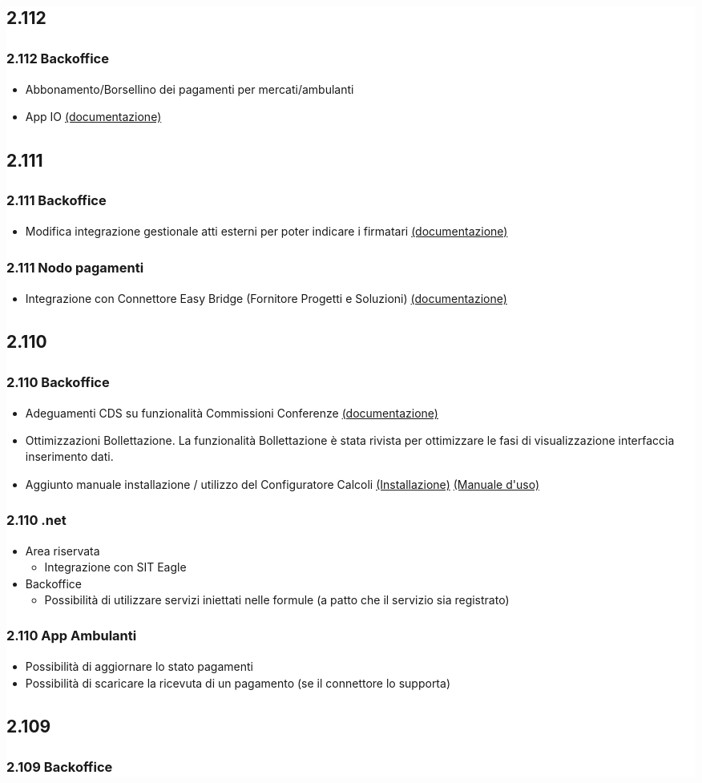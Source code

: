 ## 2.112

### 2.112 Backoffice

- Abbonamento/Borsellino dei pagamenti per mercati/ambulanti

- App IO
  [(documentazione)](../configurazione/app-io/README.md)

## 2.111

### 2.111 Backoffice

- Modifica integrazione gestionale atti esterni per poter indicare i firmatari
  [(documentazione)](../configurazione/integrazione-gestionale-atti/README.md)

### 2.111 Nodo pagamenti

- Integrazione con Connettore Easy Bridge (Fornitore Progetti e Soluzioni)
  [(documentazione)](../configurazione/nodo-pagamenti/easy-bridge-progetti-soluzioni.md)

## 2.110

### 2.110 Backoffice

- Adeguamenti CDS su funzionalità Commissioni Conferenze
  [(documentazione)](../configurazione/commissioni-conferenze/README.md)

- Ottimizzazioni Bollettazione. La funzionalità Bollettazione è stata rivista per ottimizzare le fasi di visualizzazione interfaccia inserimento dati.

- Aggiunto manuale installazione / utilizzo del Configuratore Calcoli
  [(Installazione)](../configurazione/configuratore-calcoli/guida-aggiornamento/2.110/README.md)
  [(Manuale d'uso)](../configurazione/configuratore-calcoli/README.md)

### 2.110 .net

- Area riservata
  - Integrazione con SIT Eagle
- Backoffice
  - Possibilità di utilizzare servizi iniettati nelle formule (a patto che il servizio sia registrato)

### 2.110 App Ambulanti

- Possibilità di aggiornare lo stato pagamenti
- Possibilità di scaricare la ricevuta di un pagamento (se il connettore lo supporta)

## 2.109

### 2.109 Backoffice
